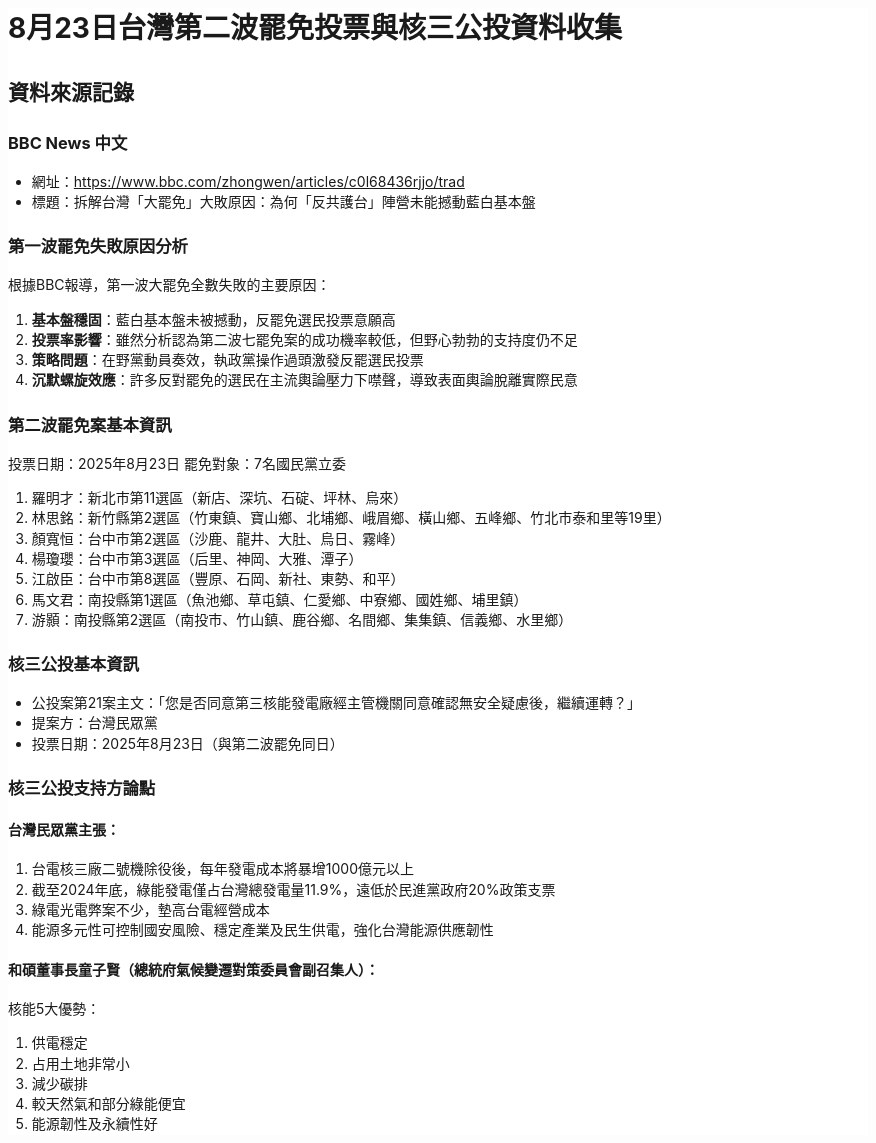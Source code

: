 # 8月23日台灣第二波罷免投票與核三公投資料收集

## 資料來源記錄

### BBC News 中文
- 網址：https://www.bbc.com/zhongwen/articles/c0l68436rjjo/trad
- 標題：拆解台灣「大罷免」大敗原因：為何「反共護台」陣營未能撼動藍白基本盤

### 第一波罷免失敗原因分析

根據BBC報導，第一波大罷免全數失敗的主要原因：

1. **基本盤穩固**：藍白基本盤未被撼動，反罷免選民投票意願高
2. **投票率影響**：雖然分析認為第二波七罷免案的成功機率較低，但野心勃勃的支持度仍不足
3. **策略問題**：在野黨動員奏效，執政黨操作過頭激發反罷選民投票
4. **沉默螺旋效應**：許多反對罷免的選民在主流輿論壓力下噤聲，導致表面輿論脫離實際民意

### 第二波罷免案基本資訊

投票日期：2025年8月23日
罷免對象：7名國民黨立委
1. 羅明才：新北市第11選區（新店、深坑、石碇、坪林、烏來）
2. 林思銘：新竹縣第2選區（竹東鎮、寶山鄉、北埔鄉、峨眉鄉、橫山鄉、五峰鄉、竹北市泰和里等19里）
3. 顏寬恒：台中市第2選區（沙鹿、龍井、大肚、烏日、霧峰）
4. 楊瓊瓔：台中市第3選區（后里、神岡、大雅、潭子）
5. 江啟臣：台中市第8選區（豐原、石岡、新社、東勢、和平）
6. 馬文君：南投縣第1選區（魚池鄉、草屯鎮、仁愛鄉、中寮鄉、國姓鄉、埔里鎮）
7. 游顥：南投縣第2選區（南投市、竹山鎮、鹿谷鄉、名間鄉、集集鎮、信義鄉、水里鄉）

### 核三公投基本資訊

- 公投案第21案主文：「您是否同意第三核能發電廠經主管機關同意確認無安全疑慮後，繼續運轉？」
- 提案方：台灣民眾黨
- 投票日期：2025年8月23日（與第二波罷免同日）



### 核三公投支持方論點

#### 台灣民眾黨主張：
1. 台電核三廠二號機除役後，每年發電成本將暴增1000億元以上
2. 截至2024年底，綠能發電僅占台灣總發電量11.9%，遠低於民進黨政府20%政策支票
3. 綠電光電弊案不少，墊高台電經營成本
4. 能源多元性可控制國安風險、穩定產業及民生供電，強化台灣能源供應韌性

#### 和碩董事長童子賢（總統府氣候變遷對策委員會副召集人）：
核能5大優勢：
1. 供電穩定
2. 占用土地非常小
3. 減少碳排
4. 較天然氣和部分綠能便宜
5. 能源韌性及永續性好
